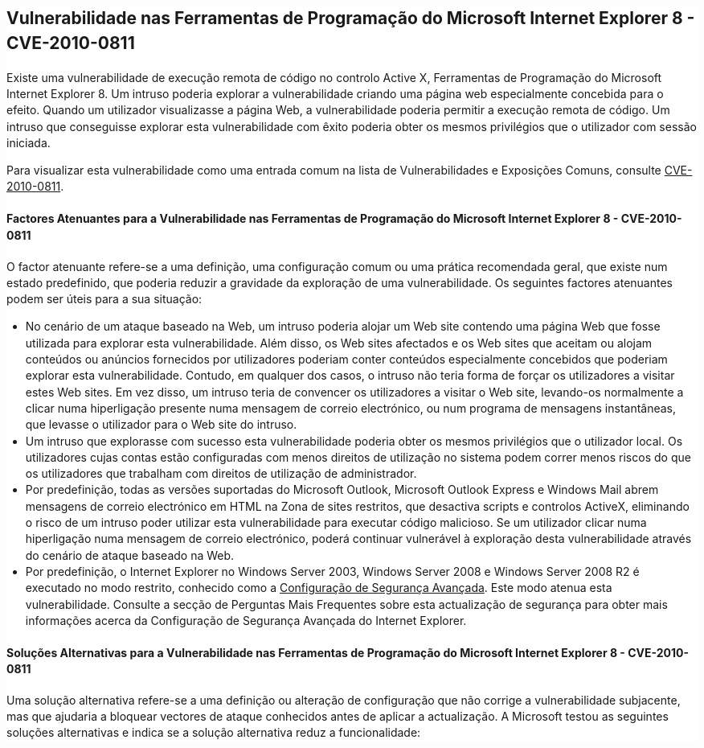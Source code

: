 Vulnerabilidade nas Ferramentas de Programação do Microsoft Internet Explorer 8 - CVE-2010-0811  
-----------------------------------------------------------------------------------------------
  
<span></span>
Existe uma vulnerabilidade de execução remota de código no controlo Active X, Ferramentas de Programação do Microsoft Internet Explorer 8. Um intruso poderia explorar a vulnerabilidade criando uma página web especialmente concebida para o efeito. Quando um utilizador visualizasse a página Web, a vulnerabilidade poderia permitir a execução remota de código. Um intruso que conseguisse explorar esta vulnerabilidade com êxito poderia obter os mesmos privilégios que o utilizador com sessão iniciada.
  
Para visualizar esta vulnerabilidade como uma entrada comum na lista de Vulnerabilidades e Exposições Comuns, consulte [CVE-2010-0811](http://www.cve.mitre.org/cgi-bin/cvename.cgi?name=cve-2010-0811).
  
#### Factores Atenuantes para a Vulnerabilidade nas Ferramentas de Programação do Microsoft Internet Explorer 8 - CVE-2010-0811
  
O factor atenuante refere-se a uma definição, uma configuração comum ou uma prática recomendada geral, que existe num estado predefinido, que poderia reduzir a gravidade da exploração de uma vulnerabilidade. Os seguintes factores atenuantes podem ser úteis para a sua situação:
  
-   No cenário de um ataque baseado na Web, um intruso poderia alojar um Web site contendo uma página Web que fosse utilizada para explorar esta vulnerabilidade. Além disso, os Web sites afectados e os Web sites que aceitam ou alojam conteúdos ou anúncios fornecidos por utilizadores poderiam conter conteúdos especialmente concebidos que poderiam explorar esta vulnerabilidade. Contudo, em qualquer dos casos, o intruso não teria forma de forçar os utilizadores a visitar estes Web sites. Em vez disso, um intruso teria de convencer os utilizadores a visitar o Web site, levando-os normalmente a clicar numa hiperligação presente numa mensagem de correio electrónico, ou num programa de mensagens instantâneas, que levasse o utilizador para o Web site do intruso.  
-   Um intruso que explorasse com sucesso esta vulnerabilidade poderia obter os mesmos privilégios que o utilizador local. Os utilizadores cujas contas estão configuradas com menos direitos de utilização no sistema podem correr menos riscos do que os utilizadores que trabalham com direitos de utilização de administrador.  
-   Por predefinição, todas as versões suportadas do Microsoft Outlook, Microsoft Outlook Express e Windows Mail abrem mensagens de correio electrónico em HTML na Zona de sites restritos, que desactiva scripts e controlos ActiveX, eliminando o risco de um intruso poder utilizar esta vulnerabilidade para executar código malicioso. Se um utilizador clicar numa hiperligação numa mensagem de correio electrónico, poderá continuar vulnerável à exploração desta vulnerabilidade através do cenário de ataque baseado na Web.  
-   Por predefinição, o Internet Explorer no Windows Server 2003, Windows Server 2008 e Windows Server 2008 R2 é executado no modo restrito, conhecido como a [Configuração de Segurança Avançada](http://technet.microsoft.com/en-us/library/dd883248(ws.10).aspx). Este modo atenua esta vulnerabilidade. Consulte a secção de Perguntas Mais Frequentes sobre esta actualização de segurança para obter mais informações acerca da Configuração de Segurança Avançada do Internet Explorer.
  
#### Soluções Alternativas para a Vulnerabilidade nas Ferramentas de Programação do Microsoft Internet Explorer 8 - CVE-2010-0811
  
Uma solução alternativa refere-se a uma definição ou alteração de configuração que não corrige a vulnerabilidade subjacente, mas que ajudaria a bloquear vectores de ataque conhecidos antes de aplicar a actualização. A Microsoft testou as seguintes soluções alternativas e indica se a solução alternativa reduz a funcionalidade:
  